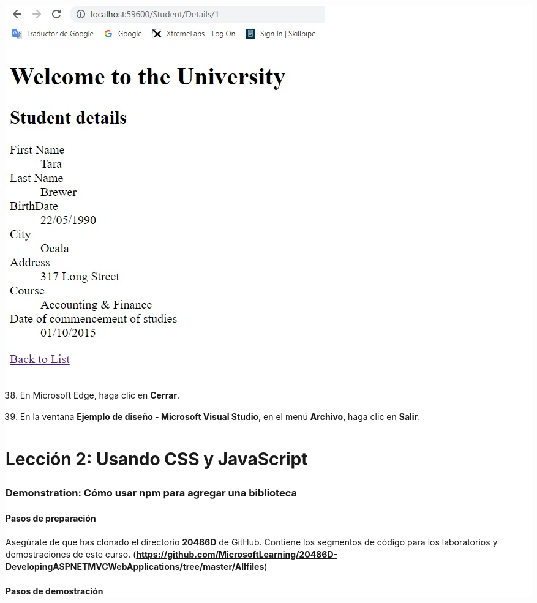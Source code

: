 ![alt text](./Images/Fig-2-Details.jpg "Visualización del detalle para un estudiante de la aplicación !!!")

38. En Microsoft Edge, haga clic en **Cerrar**.

39. En la ventana **Ejemplo de diseño - Microsoft Visual Studio**, en el menú **Archivo**, haga clic en **Salir**.


# Lección 2: Usando CSS y JavaScript

### Demonstration: Cómo usar npm para agregar una biblioteca

#### Pasos de preparación 

Asegúrate de que has clonado el directorio **20486D** de GitHub. Contiene los segmentos de código para los laboratorios y demostraciones de este curso. (**https://github.com/MicrosoftLearning/20486D-DevelopingASPNETMVCWebApplications/tree/master/Allfiles**)

#### Pasos de demostración

